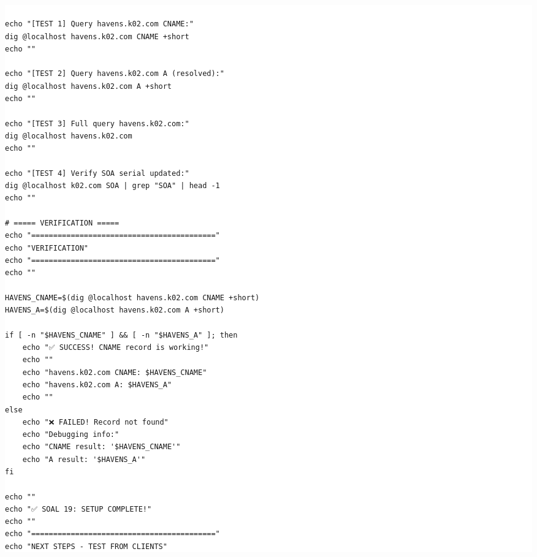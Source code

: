 ```

echo "[TEST 1] Query havens.k02.com CNAME:"
dig @localhost havens.k02.com CNAME +short
echo ""

echo "[TEST 2] Query havens.k02.com A (resolved):"
dig @localhost havens.k02.com A +short
echo ""

echo "[TEST 3] Full query havens.k02.com:"
dig @localhost havens.k02.com
echo ""

echo "[TEST 4] Verify SOA serial updated:"
dig @localhost k02.com SOA | grep "SOA" | head -1
echo ""

# ===== VERIFICATION =====
echo "=========================================="
echo "VERIFICATION"
echo "=========================================="
echo ""

HAVENS_CNAME=$(dig @localhost havens.k02.com CNAME +short)
HAVENS_A=$(dig @localhost havens.k02.com A +short)

if [ -n "$HAVENS_CNAME" ] && [ -n "$HAVENS_A" ]; then
    echo "✅ SUCCESS! CNAME record is working!"
    echo ""
    echo "havens.k02.com CNAME: $HAVENS_CNAME"
    echo "havens.k02.com A: $HAVENS_A"
    echo ""
else
    echo "❌ FAILED! Record not found"
    echo "Debugging info:"
    echo "CNAME result: '$HAVENS_CNAME'"
    echo "A result: '$HAVENS_A'"
fi

echo ""
echo "✅ SOAL 19: SETUP COMPLETE!"
echo ""
echo "=========================================="
echo "NEXT STEPS - TEST FROM CLIENTS"
